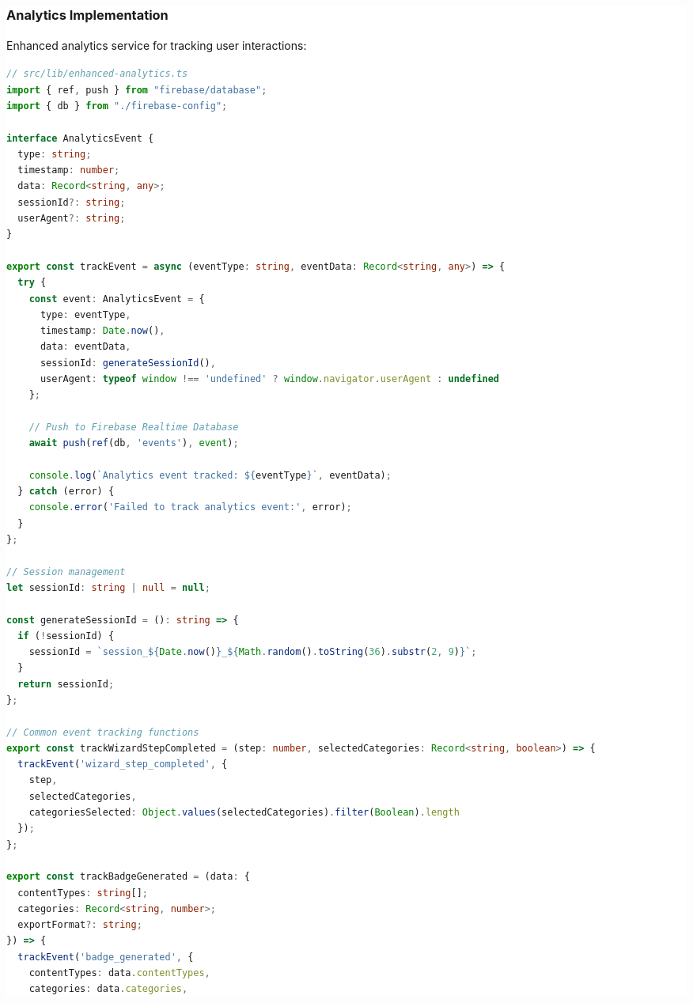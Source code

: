 ### Analytics Implementation

Enhanced analytics service for tracking user interactions:

```typescript
// src/lib/enhanced-analytics.ts
import { ref, push } from "firebase/database";
import { db } from "./firebase-config";

interface AnalyticsEvent {
  type: string;
  timestamp: number;
  data: Record<string, any>;
  sessionId?: string;
  userAgent?: string;
}

export const trackEvent = async (eventType: string, eventData: Record<string, any>) => {
  try {
    const event: AnalyticsEvent = {
      type: eventType,
      timestamp: Date.now(),
      data: eventData,
      sessionId: generateSessionId(),
      userAgent: typeof window !== 'undefined' ? window.navigator.userAgent : undefined
    };

    // Push to Firebase Realtime Database
    await push(ref(db, 'events'), event);
    
    console.log(`Analytics event tracked: ${eventType}`, eventData);
  } catch (error) {
    console.error('Failed to track analytics event:', error);
  }
};

// Session management
let sessionId: string | null = null;

const generateSessionId = (): string => {
  if (!sessionId) {
    sessionId = `session_${Date.now()}_${Math.random().toString(36).substr(2, 9)}`;
  }
  return sessionId;
};

// Common event tracking functions
export const trackWizardStepCompleted = (step: number, selectedCategories: Record<string, boolean>) => {
  trackEvent('wizard_step_completed', {
    step,
    selectedCategories,
    categoriesSelected: Object.values(selectedCategories).filter(Boolean).length
  });
};

export const trackBadgeGenerated = (data: {
  contentTypes: string[];
  categories: Record<string, number>;
  exportFormat?: string;
}) => {
  trackEvent('badge_generated', {
    contentTypes: data.contentTypes,
    categories: data.categories,
```